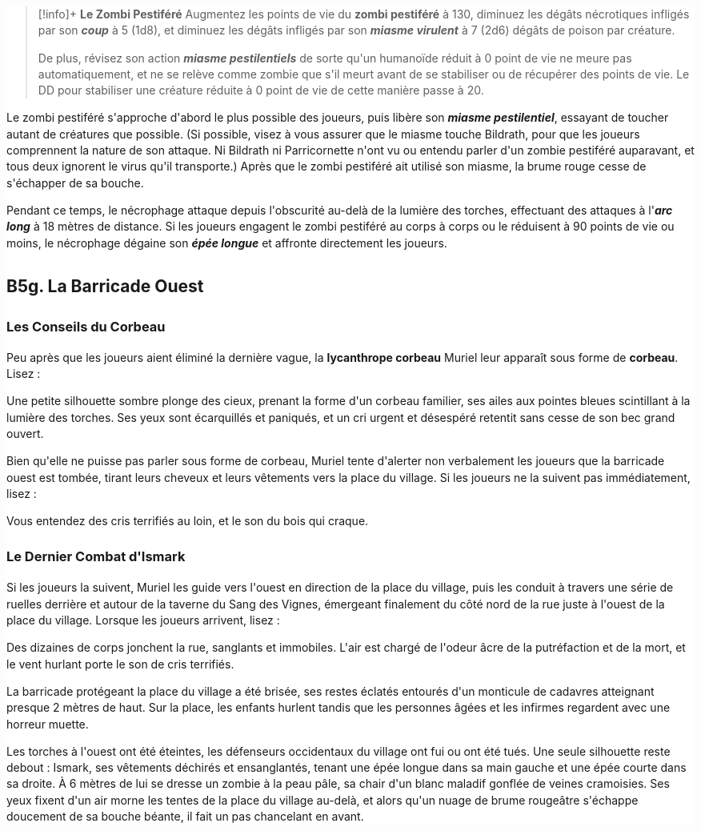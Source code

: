 > [!info]+ **Le Zombi Pestiféré** 
> Augmentez les points de vie du **zombi pestiféré** à 130, diminuez les dégâts nécrotiques infligés par son **_coup_** à 5 (1d8), et diminuez les dégâts infligés par son **_miasme virulent_** à 7 (2d6) dégâts de poison par créature.
> 
> De plus, révisez son action **_miasme pestilentiels_** de sorte qu'un humanoïde réduit à 0 point de vie ne meure pas automatiquement, et ne se relève comme zombie que s'il meurt avant de se stabiliser ou de récupérer des points de vie. Le DD pour stabiliser une créature réduite à 0 point de vie de cette manière passe à 20.

Le zombi pestiféré s'approche d'abord le plus possible des joueurs, puis libère son **_miasme pestilentiel_**, essayant de toucher autant de créatures que possible. (Si possible, visez à vous assurer que le miasme touche Bildrath, pour que les joueurs comprennent la nature de son attaque. Ni Bildrath ni Parricornette n'ont vu ou entendu parler d'un zombie pestiféré auparavant, et tous deux ignorent le virus qu'il transporte.) Après que le zombi pestiféré ait utilisé son miasme, la brume rouge cesse de s'échapper de sa bouche.

Pendant ce temps, le nécrophage attaque depuis l'obscurité au-delà de la lumière des torches, effectuant des attaques à l'**_arc long_** à 18 mètres de distance. Si les joueurs engagent le zombi pestiféré au corps à corps ou le réduisent à 90 points de vie ou moins, le nécrophage dégaine son **_épée longue_** et affronte directement les joueurs.

## B5g. La Barricade Ouest

### Les Conseils du Corbeau

Peu après que les joueurs aient éliminé la dernière vague, la **lycanthrope corbeau** Muriel leur apparaît sous forme de **corbeau**. Lisez :

<div class="description"> <p>Une petite silhouette sombre plonge des cieux, prenant la forme d'un corbeau familier, ses ailes aux pointes bleues scintillant à la lumière des torches. Ses yeux sont écarquillés et paniqués, et un cri urgent et désespéré retentit sans cesse de son bec grand ouvert.</p> </div>

Bien qu'elle ne puisse pas parler sous forme de corbeau, Muriel tente d'alerter non verbalement les joueurs que la barricade ouest est tombée, tirant leurs cheveux et leurs vêtements vers la place du village. Si les joueurs ne la suivent pas immédiatement, lisez :

<div class="description"> <p>Vous entendez des cris terrifiés au loin, et le son du bois qui craque.<p> </div>

### Le Dernier Combat d'Ismark

Si les joueurs la suivent, Muriel les guide vers l'ouest en direction de la place du village, puis les conduit à travers une série de ruelles derrière et autour de la taverne du Sang des Vignes, émergeant finalement du côté nord de la rue juste à l'ouest de la place du village. Lorsque les joueurs arrivent, lisez :

<div class="description"> <p>Des dizaines de corps jonchent la rue, sanglants et immobiles. L'air est chargé de l'odeur âcre de la putréfaction et de la mort, et le vent hurlant porte le son de cris terrifiés.</p> <p>La barricade protégeant la place du village a été brisée, ses restes éclatés entourés d'un monticule de cadavres atteignant presque 2 mètres de haut. Sur la place, les enfants hurlent tandis que les personnes âgées et les infirmes regardent avec une horreur muette.</p> <p>Les torches à l'ouest ont été éteintes, les défenseurs occidentaux du village ont fui ou ont été tués. Une seule silhouette reste debout : Ismark, ses vêtements déchirés et ensanglantés, tenant une épée longue dans sa main gauche et une épée courte dans sa droite. À 6 mètres de lui se dresse un zombie à la peau pâle, sa chair d'un blanc maladif gonflée de veines cramoisies. Ses yeux fixent d'un air morne les tentes de la place du village au-delà, et alors qu'un nuage de brume rougeâtre s'échappe doucement de sa bouche béante, il fait un pas chancelant en avant.</p> </div>
